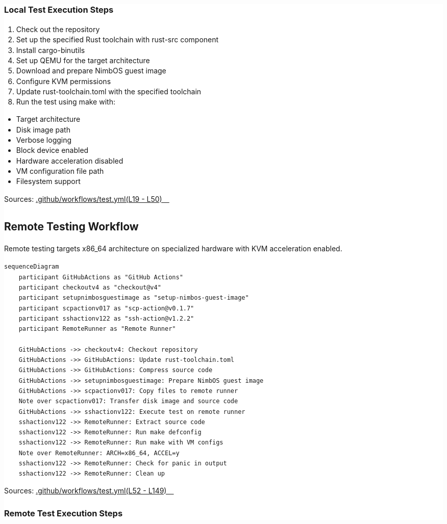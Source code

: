 ### Local Test Execution Steps

1. Check out the repository
2. Set up the specified Rust toolchain with rust-src component
3. Install cargo-binutils
4. Set up QEMU for the target architecture
5. Download and prepare NimbOS guest image
6. Configure KVM permissions
7. Update rust-toolchain.toml with the specified toolchain
8. Run the test using make with:
* Target architecture
* Disk image path
* Verbose logging
* Block device enabled
* Hardware acceleration disabled
* VM configuration file path
* Filesystem support

Sources: [.github/workflows/test.yml(L19 - L50)&emsp;](https://github.com/arceos-hypervisor/axvisor/blob/0c9b89a5/.github/workflows/test.yml#L19-L50)

## Remote Testing Workflow

Remote testing targets x86_64 architecture on specialized hardware with KVM acceleration enabled.

```mermaid
sequenceDiagram
    participant GitHubActions as "GitHub Actions"
    participant checkoutv4 as "checkout@v4"
    participant setupnimbosguestimage as "setup-nimbos-guest-image"
    participant scpactionv017 as "scp-action@v0.1.7"
    participant sshactionv122 as "ssh-action@v1.2.2"
    participant RemoteRunner as "Remote Runner"

    GitHubActions ->> checkoutv4: Checkout repository
    GitHubActions ->> GitHubActions: Update rust-toolchain.toml
    GitHubActions ->> GitHubActions: Compress source code
    GitHubActions ->> setupnimbosguestimage: Prepare NimbOS guest image
    GitHubActions ->> scpactionv017: Copy files to remote runner
    Note over scpactionv017: Transfer disk image and source code
    GitHubActions ->> sshactionv122: Execute test on remote runner
    sshactionv122 ->> RemoteRunner: Extract source code
    sshactionv122 ->> RemoteRunner: Run make defconfig
    sshactionv122 ->> RemoteRunner: Run make with VM configs
    Note over RemoteRunner: ARCH=x86_64, ACCEL=y
    sshactionv122 ->> RemoteRunner: Check for panic in output
    sshactionv122 ->> RemoteRunner: Clean up
```

Sources: [.github/workflows/test.yml(L52 - L149)&emsp;](https://github.com/arceos-hypervisor/axvisor/blob/0c9b89a5/.github/workflows/test.yml#L52-L149)

### Remote Test Execution Steps
